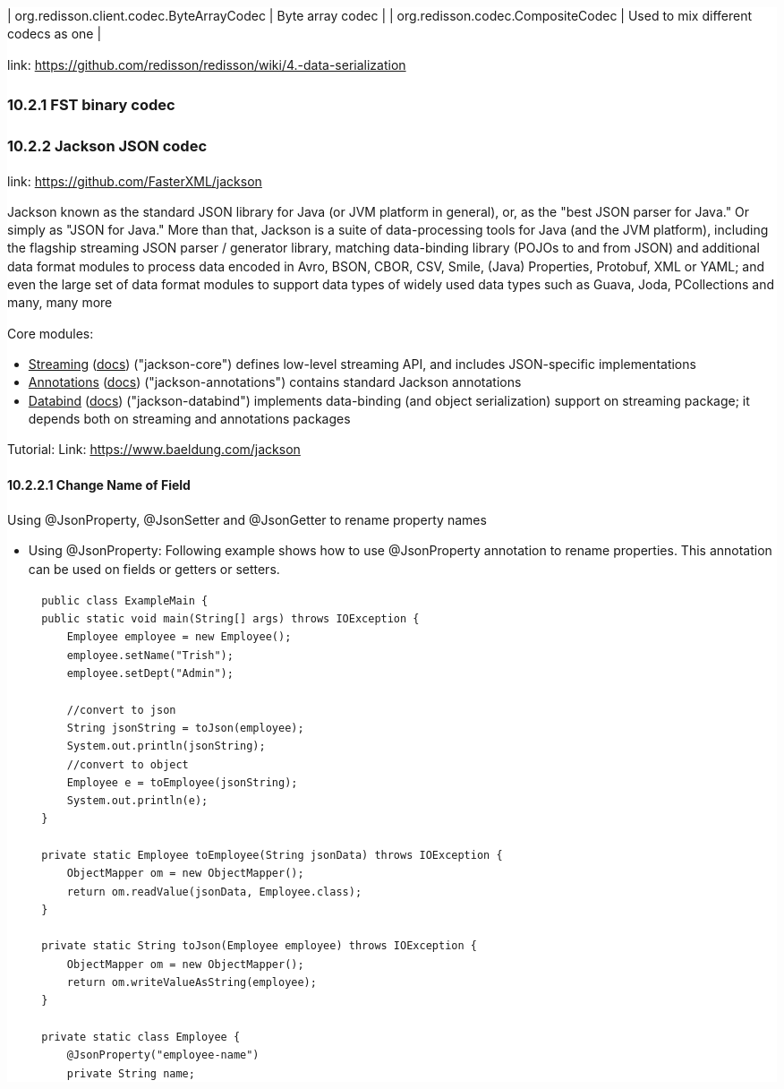 | org.redisson.client.codec.ByteArrayCodec | Byte array codec                                                                                                  |
| org.redisson.codec.CompositeCodec        | Used to mix different codecs as one                                                                               |

link: https://github.com/redisson/redisson/wiki/4.-data-serialization

### 10.2.1 FST binary codec


### 10.2.2 Jackson JSON codec
link: https://github.com/FasterXML/jackson

Jackson known as the standard JSON library for Java (or JVM platform in general), or, as the "best JSON parser for Java." Or simply as "JSON for Java." More than that, Jackson is a suite of data-processing tools for Java (and the JVM platform), including the flagship streaming JSON parser / generator library, matching data-binding library (POJOs to and from JSON) and additional data format modules to process data encoded in Avro, BSON, CBOR, CSV, Smile, (Java) Properties, Protobuf, XML or YAML; and even the large set of data format modules to support data types of widely used data types such as Guava, Joda, PCollections and many, many more 

Core modules:
- [Streaming](https://github.com/FasterXML/jackson-core) ([docs](https://github.com/FasterXML/jackson-core/wiki)) ("jackson-core") defines low-level streaming API, and includes JSON-specific implementations
- [Annotations](https://github.com/FasterXML/jackson-annotations) ([docs](https://github.com/FasterXML/jackson-annotations/wiki)) ("jackson-annotations") contains standard Jackson annotations
- [Databind](https://github.com/FasterXML/jackson-databind) ([docs](https://github.com/FasterXML/jackson-databind/wiki)) ("jackson-databind") implements data-binding (and object serialization) support on streaming package; it depends both on streaming and annotations packages

Tutorial:
Link: https://www.baeldung.com/jackson

#### 10.2.2.1 Change Name of Field
Using @JsonProperty, @JsonSetter and @JsonGetter to rename property names

- Using @JsonProperty: Following example shows how to use @JsonProperty annotation to rename properties. This annotation can be used on fields or getters or setters.
  ```
    public class ExampleMain {
    public static void main(String[] args) throws IOException {
        Employee employee = new Employee();
        employee.setName("Trish");
        employee.setDept("Admin");

        //convert to json
        String jsonString = toJson(employee);
        System.out.println(jsonString);
        //convert to object
        Employee e = toEmployee(jsonString);
        System.out.println(e);
    }

    private static Employee toEmployee(String jsonData) throws IOException {
        ObjectMapper om = new ObjectMapper();
        return om.readValue(jsonData, Employee.class);
    }

    private static String toJson(Employee employee) throws IOException {
        ObjectMapper om = new ObjectMapper();
        return om.writeValueAsString(employee);
    }

    private static class Employee {
        @JsonProperty("employee-name")
        private String name;
  ```